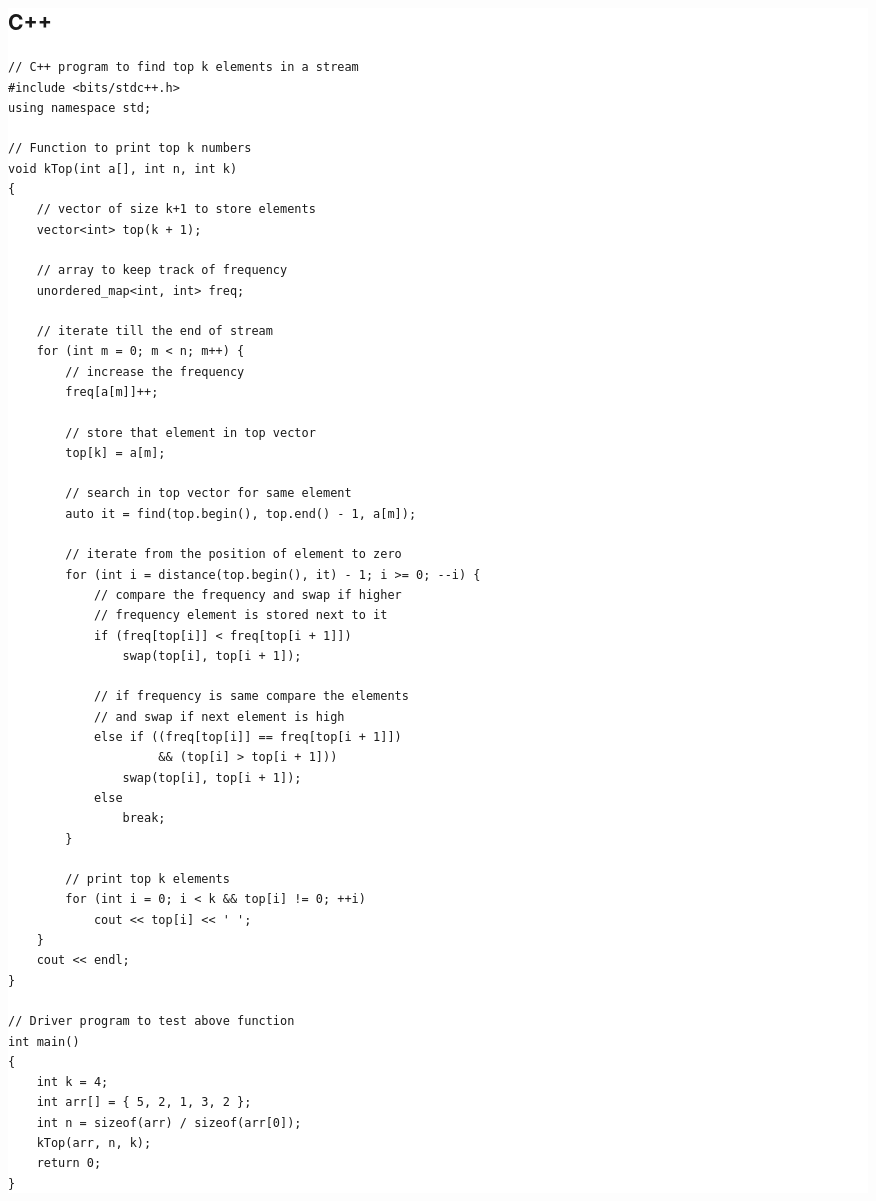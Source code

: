 ## C++

```
// C++ program to find top k elements in a stream
#include <bits/stdc++.h>
using namespace std;

// Function to print top k numbers
void kTop(int a[], int n, int k)
{
    // vector of size k+1 to store elements
    vector<int> top(k + 1);

    // array to keep track of frequency
    unordered_map<int, int> freq;

    // iterate till the end of stream
    for (int m = 0; m < n; m++) {
        // increase the frequency
        freq[a[m]]++;

        // store that element in top vector
        top[k] = a[m];

        // search in top vector for same element
        auto it = find(top.begin(), top.end() - 1, a[m]);

        // iterate from the position of element to zero
        for (int i = distance(top.begin(), it) - 1; i >= 0; --i) {
            // compare the frequency and swap if higher
            // frequency element is stored next to it
            if (freq[top[i]] < freq[top[i + 1]])
                swap(top[i], top[i + 1]);

            // if frequency is same compare the elements
            // and swap if next element is high
            else if ((freq[top[i]] == freq[top[i + 1]])
                     && (top[i] > top[i + 1]))
                swap(top[i], top[i + 1]);
            else
                break;
        }

        // print top k elements
        for (int i = 0; i < k && top[i] != 0; ++i)
            cout << top[i] << ' ';
    }
    cout << endl;
}

// Driver program to test above function
int main()
{
    int k = 4;
    int arr[] = { 5, 2, 1, 3, 2 };
    int n = sizeof(arr) / sizeof(arr[0]);
    kTop(arr, n, k);
    return 0;
}
```
